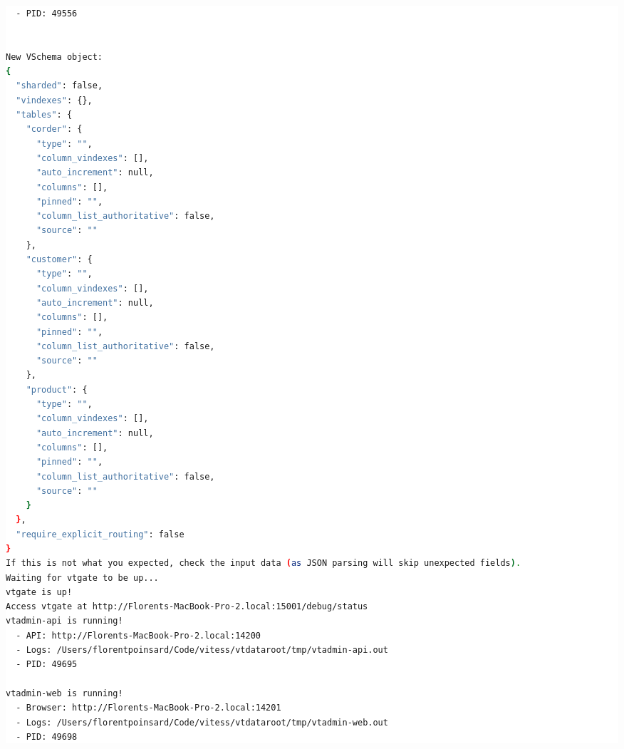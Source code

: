 ```bash
  - PID: 49556


New VSchema object:
{
  "sharded": false,
  "vindexes": {},
  "tables": {
    "corder": {
      "type": "",
      "column_vindexes": [],
      "auto_increment": null,
      "columns": [],
      "pinned": "",
      "column_list_authoritative": false,
      "source": ""
    },
    "customer": {
      "type": "",
      "column_vindexes": [],
      "auto_increment": null,
      "columns": [],
      "pinned": "",
      "column_list_authoritative": false,
      "source": ""
    },
    "product": {
      "type": "",
      "column_vindexes": [],
      "auto_increment": null,
      "columns": [],
      "pinned": "",
      "column_list_authoritative": false,
      "source": ""
    }
  },
  "require_explicit_routing": false
}
If this is not what you expected, check the input data (as JSON parsing will skip unexpected fields).
Waiting for vtgate to be up...
vtgate is up!
Access vtgate at http://Florents-MacBook-Pro-2.local:15001/debug/status
vtadmin-api is running!
  - API: http://Florents-MacBook-Pro-2.local:14200
  - Logs: /Users/florentpoinsard/Code/vitess/vtdataroot/tmp/vtadmin-api.out
  - PID: 49695

vtadmin-web is running!
  - Browser: http://Florents-MacBook-Pro-2.local:14201
  - Logs: /Users/florentpoinsard/Code/vitess/vtdataroot/tmp/vtadmin-web.out
  - PID: 49698
```

